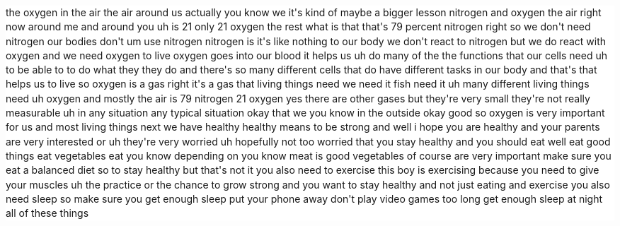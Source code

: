 the oxygen
in the air the air around us
actually you know we it's kind of maybe
a bigger
lesson nitrogen and
oxygen the air right now
around me and around you uh is
21 only 21
oxygen the rest what is that that's 79
percent
nitrogen right so we don't need nitrogen
our bodies don't um
use nitrogen nitrogen is it's like
nothing to our body we don't react to
nitrogen
but we do react with oxygen and we need
oxygen to live oxygen goes into our
blood it helps us
uh do many of the the functions that our
cells
need uh to be able to to do what they
they do and there's so many different
cells that do have different tasks
in our body and that's that helps us to
live so oxygen is a gas right
it's a gas that living things need
we need it fish need it uh many
different living things
need uh oxygen and
mostly the air is 79 nitrogen
21 oxygen yes there are other gases but
they're very small
they're not really measurable uh in any
situation any typical situation
okay that we you know in the outside
okay good so oxygen
is very important for us and most living
things
next we have healthy healthy means to be
strong and well i hope
you are healthy and your parents are
very interested
or uh they're very worried uh hopefully
not too worried
that you stay healthy and you should
eat well eat good things eat vegetables
eat you know depending on you know
meat is good vegetables of course are
very important
make sure you eat a balanced diet so to
stay healthy
but that's not it you also need to
exercise this boy is
exercising because you need to give your
muscles
uh the practice or the chance to grow
strong and you want to stay healthy and
not just eating and exercise
you also need sleep so make sure you get
enough sleep
put your phone away don't play video
games too long
get enough sleep at night all of these
things